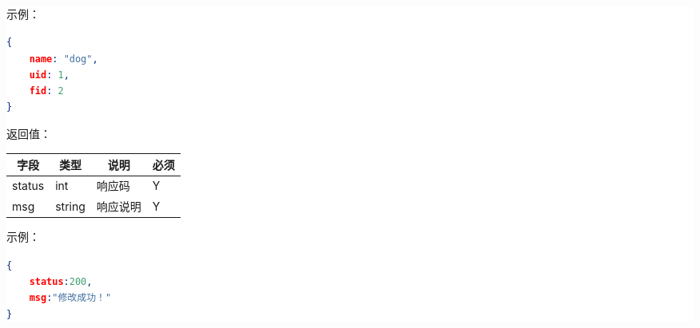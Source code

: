 示例：

```json
{
    name: "dog",
    uid: 1,
    fid: 2
}
```

返回值：

| 字段   | 类型   | 说明     | 必须 |
| ------ | ------ | -------- | ---- |
| status | int    | 响应码   | Y    |
| msg    | string | 响应说明 | Y    |

示例：

```json
{
    status:200,
    msg:"修改成功！"
}
```

